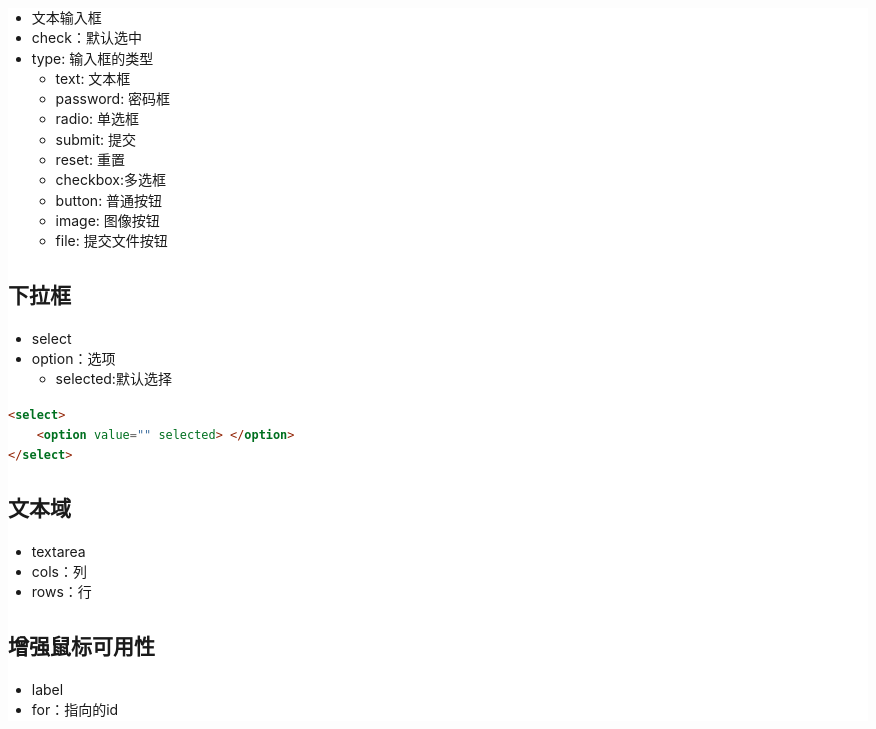 - 文本输入框
- check：默认选中
- type: 输入框的类型
  - text: 文本框
  - password: 密码框
  - radio: 单选框
  - submit: 提交
  - reset: 重置
  - checkbox:多选框
  - button: 普通按钮
  - image: 图像按钮
  - file: 提交文件按钮

## 下拉框

- select
- option：选项
  - selected:默认选择

```html
<select>
	<option value="" selected> </option>
</select>
```



## 文本域

- textarea
- cols：列
- rows：行 



## 增强鼠标可用性

- label
- for：指向的id
